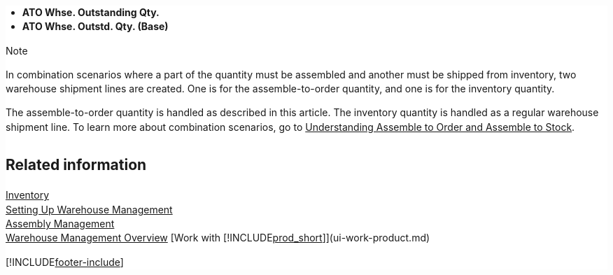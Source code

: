 * **ATO Whse. Outstanding Qty.**
* **ATO Whse. Outstd. Qty. (Base)**

> [!NOTE]
> In combination scenarios where a part of the quantity must be assembled and another must be shipped from inventory, two warehouse shipment lines are created. One is for the assemble-to-order quantity, and one is for the inventory quantity.
>
> The assemble-to-order quantity is handled as described in this article. The inventory quantity is handled as a regular warehouse shipment line. To learn more about combination scenarios, go to [Understanding Assemble to Order and Assemble to Stock](assembly-assemble-to-order-or-assemble-to-stock.md).

## Related information

[Inventory](inventory-manage-inventory.md)  
[Setting Up Warehouse Management](warehouse-setup-warehouse.md)  
[Assembly Management](assembly-assemble-items.md)  
[Warehouse Management Overview](design-details-warehouse-management.md)
[Work with [!INCLUDE[prod_short](includes/prod_short.md)]](ui-work-product.md)  

[!INCLUDE[footer-include](includes/footer-banner.md)]
